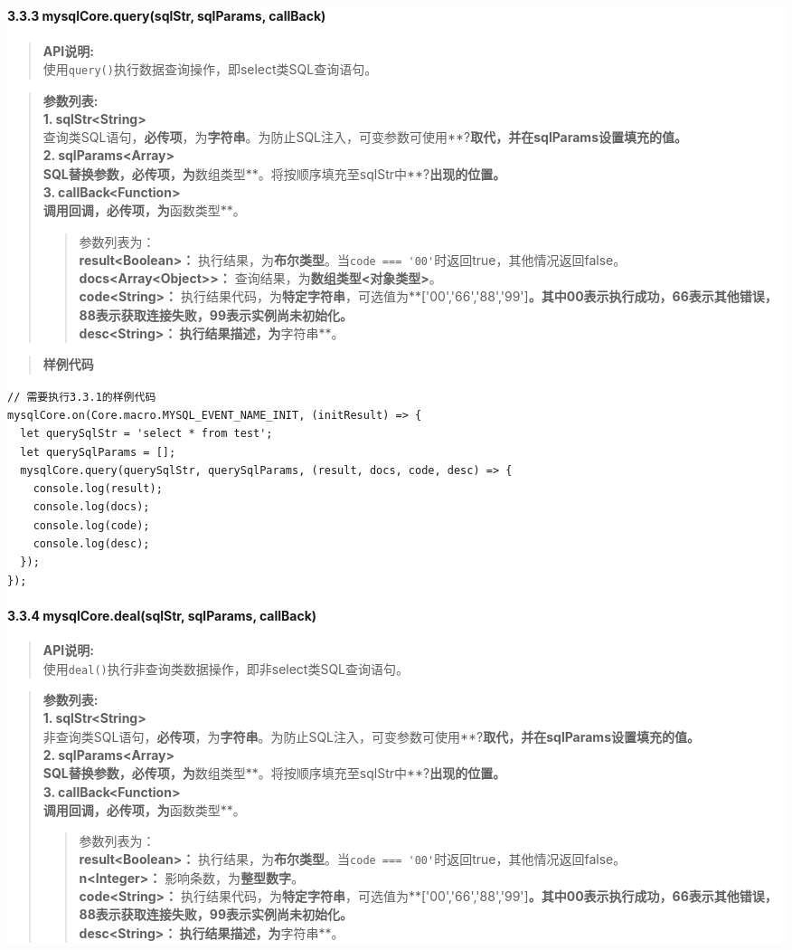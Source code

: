 <a id="3.3.3"></a>
#### 3.3.3 mysqlCore.query(sqlStr, sqlParams, callBack)
> **API说明:**  
> 使用```query()```执行数据查询操作，即select类SQL查询语句。  

> **参数列表:**  
> **1. sqlStr\<String\>**  
> 查询类SQL语句，**必传项**，为**字符串**。为防止SQL注入，可变参数可使用**?**取代，并在sqlParams设置填充的值。  
> **2. sqlParams\<Array\>**  
> SQL替换参数，**必传项**，为**数组类型**。将按顺序填充至sqlStr中**?**出现的位置。  
> **3. callBack\<Function\>**  
> 调用回调，**必传项**，为**函数类型**。  
>> 参数列表为：  
>> **result\<Boolean\>：** 执行结果，为**布尔类型**。当```code === '00'```时返回true，其他情况返回false。  
>> **docs\<Array\<Object\>\>：** 查询结果，为**数组类型<对象类型>**。  
>> **code\<String\>：** 执行结果代码，为**特定字符串**，可选值为**['00','66','88','99']**。其中00表示执行成功，66表示其他错误，88表示获取连接失败，99表示实例尚未初始化。  
>> **desc\<String\>：** 执行结果描述，为**字符串**。  

> **样例代码**
>
```
// 需要执行3.3.1的样例代码
mysqlCore.on(Core.macro.MYSQL_EVENT_NAME_INIT, (initResult) => {
  let querySqlStr = 'select * from test';
  let querySqlParams = [];
  mysqlCore.query(querySqlStr, querySqlParams, (result, docs, code, desc) => {
    console.log(result);
    console.log(docs);
    console.log(code);
    console.log(desc);
  });
});
```

<a id="3.3.4"></a>
#### 3.3.4 mysqlCore.deal(sqlStr, sqlParams, callBack)
> **API说明:**  
> 使用```deal()```执行非查询类数据操作，即非select类SQL查询语句。  

> **参数列表:**  
> **1. sqlStr\<String\>**  
> 非查询类SQL语句，**必传项**，为**字符串**。为防止SQL注入，可变参数可使用**?**取代，并在sqlParams设置填充的值。  
> **2. sqlParams\<Array\>**  
> SQL替换参数，**必传项**，为**数组类型**。将按顺序填充至sqlStr中**?**出现的位置。  
> **3. callBack\<Function\>**  
> 调用回调，**必传项**，为**函数类型**。  
>> 参数列表为：  
>> **result\<Boolean\>：** 执行结果，为**布尔类型**。当```code === '00'```时返回true，其他情况返回false。  
>> **n\<Integer\>：** 影响条数，为**整型数字**。  
>> **code\<String\>：** 执行结果代码，为**特定字符串**，可选值为**['00','66','88','99']**。其中00表示执行成功，66表示其他错误，88表示获取连接失败，99表示实例尚未初始化。  
>> **desc\<String\>：** 执行结果描述，为**字符串**。  
